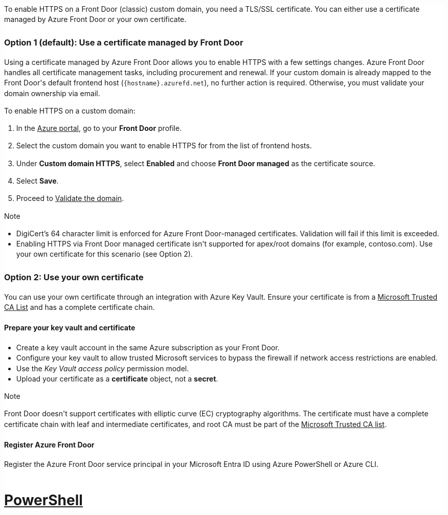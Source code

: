 To enable HTTPS on a Front Door (classic) custom domain, you need a TLS/SSL certificate. You can either use a certificate managed by Azure Front Door or your own certificate.

### Option 1 (default): Use a certificate managed by Front Door

Using a certificate managed by Azure Front Door allows you to enable HTTPS with a few settings changes. Azure Front Door handles all certificate management tasks, including procurement and renewal. If your custom domain is already mapped to the Front Door's default frontend host (`{hostname}.azurefd.net`), no further action is required. Otherwise, you must validate your domain ownership via email.

To enable HTTPS on a custom domain:

1. In the [Azure portal](https://portal.azure.com), go to your **Front Door** profile.

1. Select the custom domain you want to enable HTTPS for from the list of frontend hosts.

1. Under **Custom domain HTTPS**, select **Enabled** and choose **Front Door managed** as the certificate source.

1. Select **Save**.

1. Proceed to [Validate the domain](#validate-the-domain).

> [!NOTE]
> - DigiCert’s 64 character limit is enforced for Azure Front Door-managed certificates. Validation will fail if this limit is exceeded.
> - Enabling HTTPS via Front Door managed certificate isn't supported for apex/root domains (for example, contoso.com). Use your own certificate for this scenario (see Option 2).

### Option 2: Use your own certificate

You can use your own certificate through an integration with Azure Key Vault. Ensure your certificate is from a [Microsoft Trusted CA List](https://ccadb.my.salesforce-sites.com/microsoft/IncludedCACertificateReportForMSFT) and has a complete certificate chain.

#### Prepare your key vault and certificate

- Create a key vault account in the same Azure subscription as your Front Door.
- Configure your key vault to allow trusted Microsoft services to bypass the firewall if network access restrictions are enabled.
- Use the *Key Vault access policy* permission model.
- Upload your certificate as a **certificate** object, not a **secret**.

> [!NOTE]
> Front Door doesn't support certificates with elliptic curve (EC) cryptography algorithms. The certificate must have a complete certificate chain with leaf and intermediate certificates, and root CA must be part of the [Microsoft Trusted CA list](https://ccadb.my.salesforce-sites.com/microsoft/IncludedCACertificateReportForMSFT).

#### Register Azure Front Door

Register the Azure Front Door service principal in your Microsoft Entra ID using Azure PowerShell or Azure CLI.

# [**PowerShell**](#tab/powershell)
